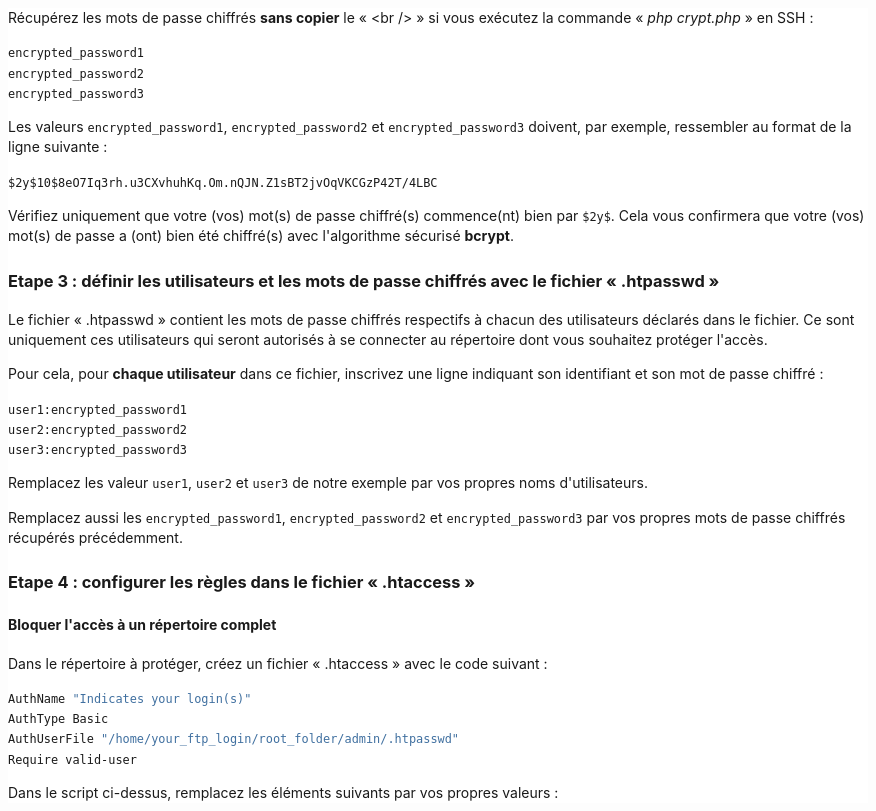 Récupérez les mots de passe chiffrés **sans copier** le « &#60;br /> » si vous exécutez la commande « *php crypt.php* » en SSH :

```bash
encrypted_password1
encrypted_password2
encrypted_password3
```

Les valeurs `encrypted_password1`, `encrypted_password2` et `encrypted_password3` doivent, par exemple, ressembler au format de la ligne suivante :

```text
$2y$10$8eO7Iq3rh.u3CXvhuhKq.Om.nQJN.Z1sBT2jvOqVKCGzP42T/4LBC
```

Vérifiez uniquement que votre (vos) mot(s) de passe chiffré(s) commence(nt) bien par `$2y$`. Cela vous confirmera que votre (vos) mot(s) de passe a (ont) bien été chiffré(s) avec l'algorithme sécurisé **bcrypt**.

### Etape 3 : définir les utilisateurs et les mots de passe chiffrés avec le fichier « .htpasswd »

Le fichier « .htpasswd » contient les mots de passe chiffrés respectifs à chacun des utilisateurs déclarés dans le fichier. Ce sont uniquement ces utilisateurs qui seront autorisés à se connecter au répertoire dont vous souhaitez protéger l'accès.

Pour cela, pour **chaque utilisateur** dans ce fichier, inscrivez une ligne indiquant son identifiant et son mot de passe chiffré :

```bash
user1:encrypted_password1
user2:encrypted_password2
user3:encrypted_password3
```

Remplacez les valeur `user1`, `user2` et `user3` de notre exemple par vos propres noms d'utilisateurs.

Remplacez aussi les `encrypted_password1`, `encrypted_password2` et `encrypted_password3` par vos propres mots de passe chiffrés récupérés précédemment.

### Etape 4 : configurer les règles dans le fichier « .htaccess »

#### Bloquer l'accès à un répertoire complet

Dans le répertoire à protéger, créez un fichier « .htaccess » avec le code suivant :

```bash
AuthName "Indicates your login(s)"
AuthType Basic
AuthUserFile "/home/your_ftp_login/root_folder/admin/.htpasswd"
Require valid-user
```

Dans le script ci-dessus, remplacez les éléments suivants par vos propres valeurs :
